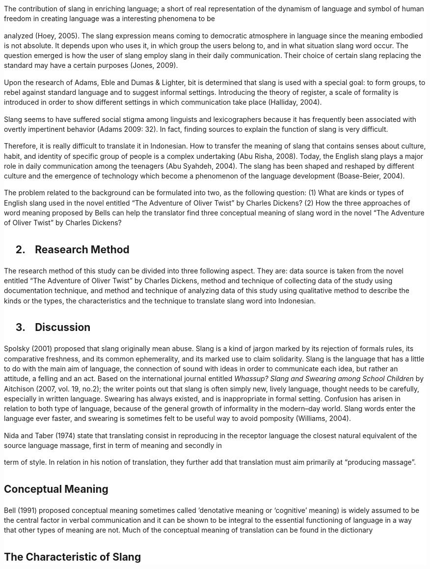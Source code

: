 <p><span class="font6">The contribution of slang in enriching language; a short of real representation of the dynamism of language and symbol of human freedom in creating language was a interesting phenomena to be</span></p>
<p><span class="font6">analyzed (Hoey, 2005). The slang expression means coming to democratic atmosphere in language since the meaning embodied is not absolute. It depends upon who uses it, in which group the users belong to, and in what situation slang word occur. The question emerged is how the user of slang employ slang in their daily communication. Their choice of certain slang replacing the standard may have a certain purposes (Jones, 2009).</span></p>
<p><span class="font6">Upon the research of Adams, Eble and Dumas &amp;&nbsp;Lighter, bit is determined that slang is used with a special goal: to form groups, to rebel against standard language and to suggest informal settings. Introducing the theory of register, a scale of formality is introduced in order to show different settings in which communication take place (Halliday, 2004).</span></p>
<p><span class="font6">Slang seems to have suffered social stigma among linguists and lexicographers because it has frequently been associated with overtly impertinent behavior (Adams 2009: 32). In fact, finding sources to explain the function of slang is very difficult.</span></p>
<p><span class="font6">Therefore, it is really difficult to translate it in Indonesian. How to transfer the meaning of slang that contains senses about culture, habit, and identity of specific group of people is a complex undertaking (Abu Risha, 2008). Today, the English slang plays a major role in daily communication among the teenagers (Abu Syahdeh, 2004). The slang has been shaped and reshaped by different culture and the emergence of technology which become a phenomenon of the language development (Boase-Beier, 2004).</span></p>
<p><span class="font6">The problem related to the background can be formulated into two, as the following question: (1) What are kinds or types of English slang used in the novel entitled “The Adventure of Oliver Twist” by Charles Dickens? (2) How the three approaches of word meaning proposed by Bells can help the translator find three conceptual meaning of slang word in the novel “The Adventure of Oliver Twist” by Charles Dickens?</span></p>
<ul style="list-style:none;"><li>
<h2><a name="bookmark4"></a><span class="font6" style="font-weight:bold;"><a name="bookmark5"></a>2. &nbsp;&nbsp;&nbsp;Reasearch Method</span></h2></li></ul>
<p><span class="font6">The research method of this study can be divided into three following aspect. They are: data source is taken from the novel entitled “The Adventure of Oliver Twist” by Charles Dickens, method and technique of collecting data of the study using documentation technique, and method and technique of analyzing data of this study using qualitative method to describe the kinds or the types, the characteristics and the technique to translate slang word into Indonesian.</span></p>
<ul style="list-style:none;"><li>
<h2><a name="bookmark6"></a><span class="font6" style="font-weight:bold;"><a name="bookmark7"></a>3. &nbsp;&nbsp;&nbsp;Discussion</span></h2></li></ul>
<p><span class="font6">Spolsky (2001) proposed that slang originally mean abuse. Slang is a kind of jargon marked by its rejection of formals rules, its comparative freshness, and its common ephemerality, and its marked use to claim solidarity. Slang is the language that has a little to do with the main aim of language, the connection of sound with ideas in order to communicate each idea, but rather an attitude, a felling and an act. Based on the international journal entitled </span><span class="font6" style="font-style:italic;">Whassup? Slang and Swearing among School Children</span><span class="font6"> by Aitchison (2007, vol. 19, no.2); the writer points out that slang is often simply new, lively language, thought needs to be carefully, especially in written language. Swearing has always existed, and is inappropriate in formal setting. Confusion has arisen in relation to both type of language, because of the general growth of informality in the modern–day world. Slang words enter the language ever faster, and swearing is sometimes felt to be useful way to avoid pomposity (Williams, 2004).</span></p>
<p><span class="font6">Nida and Taber (1974) state that translating consist in reproducing in the receptor language the closest natural equivalent of the source language massage, first in term of meaning and secondly in</span></p>
<p><span class="font6">term of style. In relation in his notion of translation, they further add that translation must aim primarily at “producing massage”.</span></p>
<h2><a name="bookmark8"></a><span class="font6" style="font-weight:bold;"><a name="bookmark9"></a>Conceptual Meaning</span></h2>
<p><span class="font6">Bell (1991) proposed conceptual meaning sometimes called ’denotative meaning or ‘cognitive’ meaning) is widely assumed to be the central factor in verbal communication and it can be shown to be integral to the essential functioning of language in a way that other types of meaning are not. Much of the conceptual meaning of translation can be found in the dictionary</span></p>
<h2><a name="bookmark10"></a><span class="font6" style="font-weight:bold;"><a name="bookmark11"></a>The Characteristic of Slang</span></h2>
